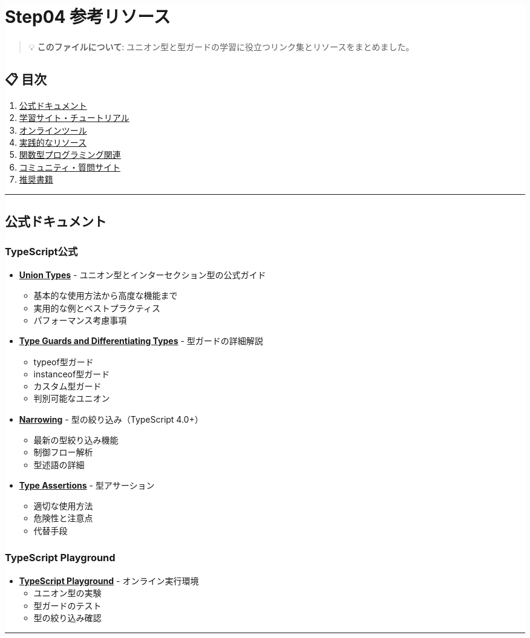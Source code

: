 # Step04 参考リソース

> 💡 **このファイルについて**: ユニオン型と型ガードの学習に役立つリンク集とリソースをまとめました。

## 📋 目次
1. [公式ドキュメント](#公式ドキュメント)
2. [学習サイト・チュートリアル](#学習サイトチュートリアル)
3. [オンラインツール](#オンラインツール)
4. [実践的なリソース](#実践的なリソース)
5. [関数型プログラミング関連](#関数型プログラミング関連)
6. [コミュニティ・質問サイト](#コミュニティ質問サイト)
7. [推奨書籍](#推奨書籍)

---

## 公式ドキュメント

### TypeScript公式
- **[Union Types](https://www.typescriptlang.org/docs/handbook/unions-and-intersections.html)** - ユニオン型とインターセクション型の公式ガイド
  - 基本的な使用方法から高度な機能まで
  - 実用的な例とベストプラクティス
  - パフォーマンス考慮事項

- **[Type Guards and Differentiating Types](https://www.typescriptlang.org/docs/handbook/advanced-types.html#type-guards-and-differentiating-types)** - 型ガードの詳細解説
  - typeof型ガード
  - instanceof型ガード
  - カスタム型ガード
  - 判別可能なユニオン

- **[Narrowing](https://www.typescriptlang.org/docs/handbook/2/narrowing.html)** - 型の絞り込み（TypeScript 4.0+）
  - 最新の型絞り込み機能
  - 制御フロー解析
  - 型述語の詳細

- **[Type Assertions](https://www.typescriptlang.org/docs/handbook/basic-types.html#type-assertions)** - 型アサーション
  - 適切な使用方法
  - 危険性と注意点
  - 代替手段

### TypeScript Playground
- **[TypeScript Playground](https://www.typescriptlang.org/play)** - オンライン実行環境
  - ユニオン型の実験
  - 型ガードのテスト
  - 型の絞り込み確認

---
